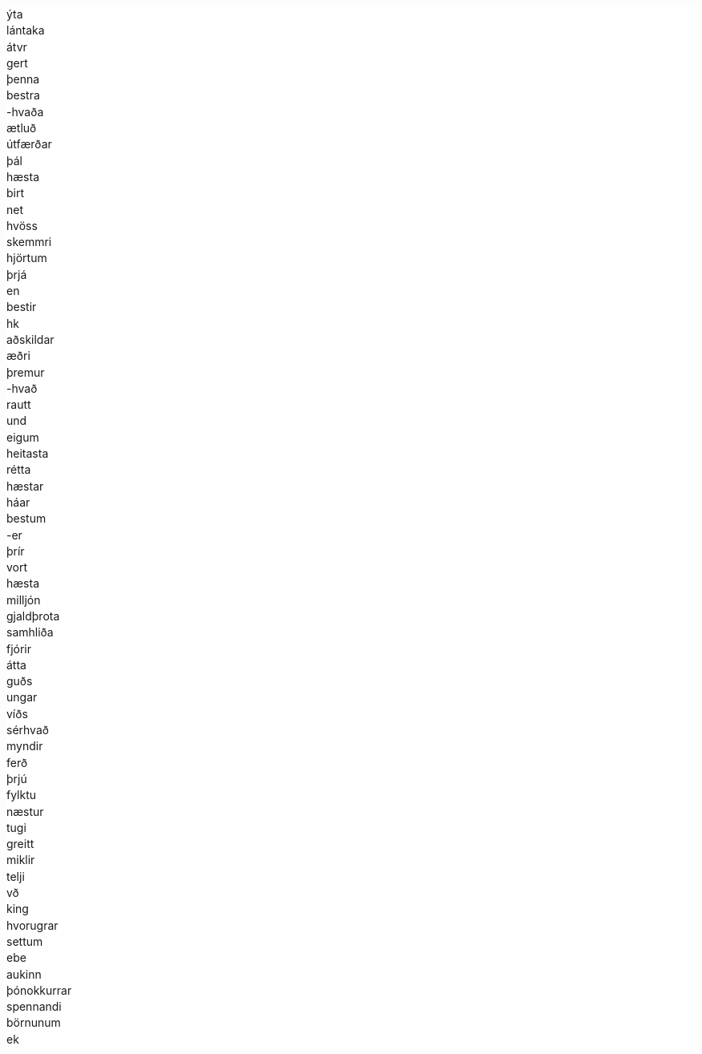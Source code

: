 ýta  
lántaka  
átvr  
gert  
þenna  
bestra  
-hvaða  
ætluð  
útfærðar  
þál  
hæsta  
birt  
net  
hvöss  
skemmri  
hjörtum  
þrjá  
en  
bestir  
hk  
aðskildar  
æðri  
þremur  
-hvað  
rautt  
und  
eigum  
heitasta  
rétta  
hæstar  
háar  
bestum  
-er  
þrír  
vort  
hæsta  
milljón  
gjaldþrota  
samhliða  
fjórir  
átta  
guðs  
ungar  
víðs  
sérhvað  
myndir  
ferð  
þrjú  
fylktu  
næstur  
tugi  
greitt  
miklir  
telji  
vð  
king  
hvorugrar  
settum  
ebe  
aukinn  
þónokkurrar  
spennandi  
börnunum  
ek  